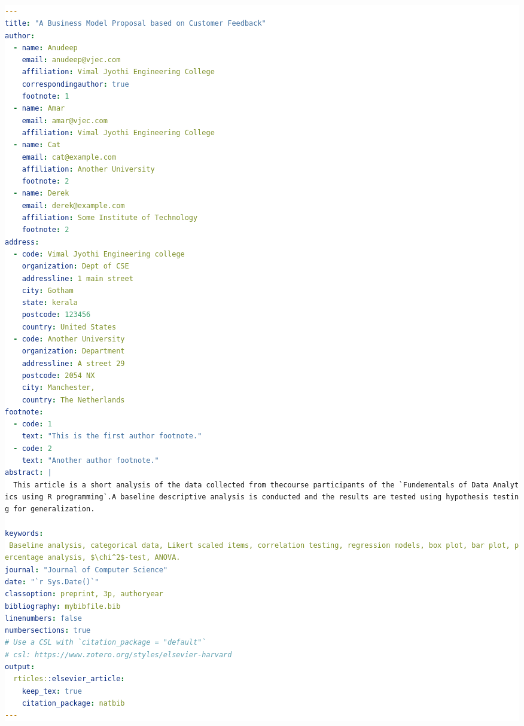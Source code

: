 ```yaml
---
title: "A Business Model Proposal based on Customer Feedback"
author:
  - name: Anudeep
    email: anudeep@vjec.com
    affiliation: Vimal Jyothi Engineering College
    correspondingauthor: true
    footnote: 1
  - name: Amar
    email: amar@vjec.com
    affiliation: Vimal Jyothi Engineering College
  - name: Cat
    email: cat@example.com
    affiliation: Another University
    footnote: 2
  - name: Derek
    email: derek@example.com
    affiliation: Some Institute of Technology
    footnote: 2
address:
  - code: Vimal Jyothi Engineering college
    organization: Dept of CSE
    addressline: 1 main street
    city: Gotham
    state: kerala
    postcode: 123456
    country: United States
  - code: Another University
    organization: Department
    addressline: A street 29
    postcode: 2054 NX
    city: Manchester,
    country: The Netherlands
footnote:
  - code: 1
    text: "This is the first author footnote."
  - code: 2
    text: "Another author footnote."
abstract: |
  This article is a short analysis of the data collected from thecourse participants of the `Fundementals of Data Analytics using R programming`.A baseline descriptive analysis is conducted and the results are tested using hypothesis testing for generalization.

keywords: 
 Baseline analysis, categorical data, Likert scaled items, correlation testing, regression models, box plot, bar plot, percentage analysis, $\chi^2$-test, ANOVA.
journal: "Journal of Computer Science"
date: "`r Sys.Date()`"
classoption: preprint, 3p, authoryear
bibliography: mybibfile.bib
linenumbers: false
numbersections: true
# Use a CSL with `citation_package = "default"`
# csl: https://www.zotero.org/styles/elsevier-harvard
output: 
  rticles::elsevier_article:
    keep_tex: true
    citation_package: natbib
---
```
